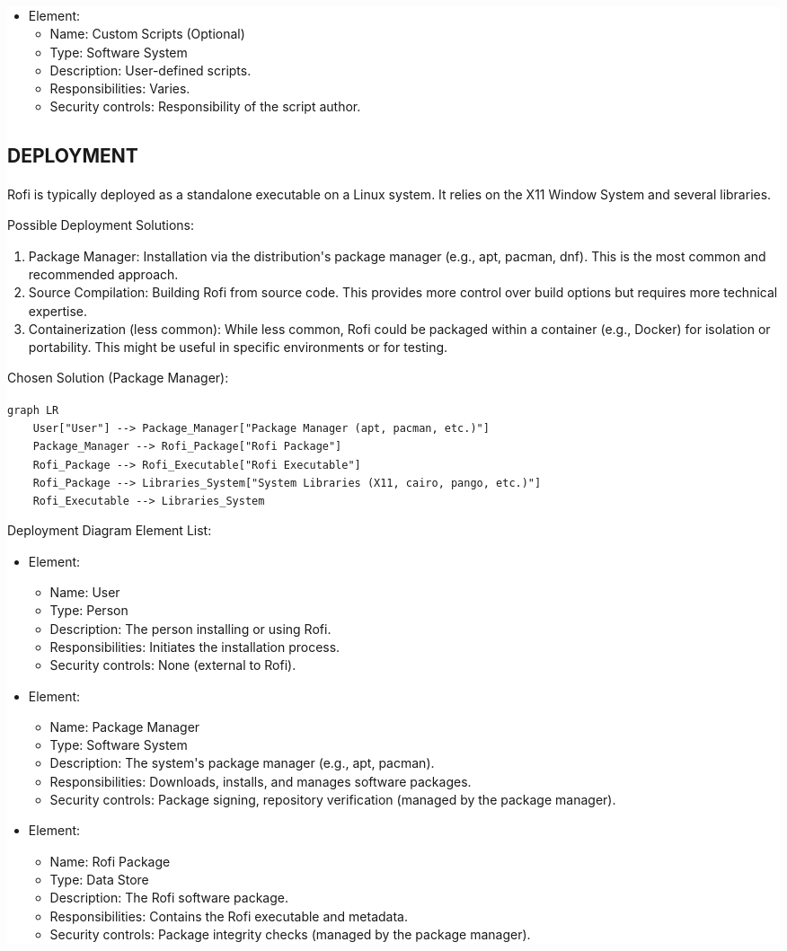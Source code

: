 *   Element:
    *   Name: Custom Scripts (Optional)
    *   Type: Software System
    *   Description: User-defined scripts.
    *   Responsibilities: Varies.
    *   Security controls: Responsibility of the script author.

## DEPLOYMENT

Rofi is typically deployed as a standalone executable on a Linux system.  It relies on the X11 Window System and several libraries.

Possible Deployment Solutions:

1.  Package Manager: Installation via the distribution's package manager (e.g., apt, pacman, dnf). This is the most common and recommended approach.
2.  Source Compilation: Building Rofi from source code. This provides more control over build options but requires more technical expertise.
3.  Containerization (less common):  While less common, Rofi could be packaged within a container (e.g., Docker) for isolation or portability. This might be useful in specific environments or for testing.

Chosen Solution (Package Manager):

```mermaid
graph LR
    User["User"] --> Package_Manager["Package Manager (apt, pacman, etc.)"]
    Package_Manager --> Rofi_Package["Rofi Package"]
    Rofi_Package --> Rofi_Executable["Rofi Executable"]
    Rofi_Package --> Libraries_System["System Libraries (X11, cairo, pango, etc.)"]
    Rofi_Executable --> Libraries_System

```

Deployment Diagram Element List:

*   Element:
    *   Name: User
    *   Type: Person
    *   Description: The person installing or using Rofi.
    *   Responsibilities: Initiates the installation process.
    *   Security controls: None (external to Rofi).

*   Element:
    *   Name: Package Manager
    *   Type: Software System
    *   Description: The system's package manager (e.g., apt, pacman).
    *   Responsibilities: Downloads, installs, and manages software packages.
    *   Security controls: Package signing, repository verification (managed by the package manager).

*   Element:
    *   Name: Rofi Package
    *   Type: Data Store
    *   Description: The Rofi software package.
    *   Responsibilities: Contains the Rofi executable and metadata.
    *   Security controls: Package integrity checks (managed by the package manager).
